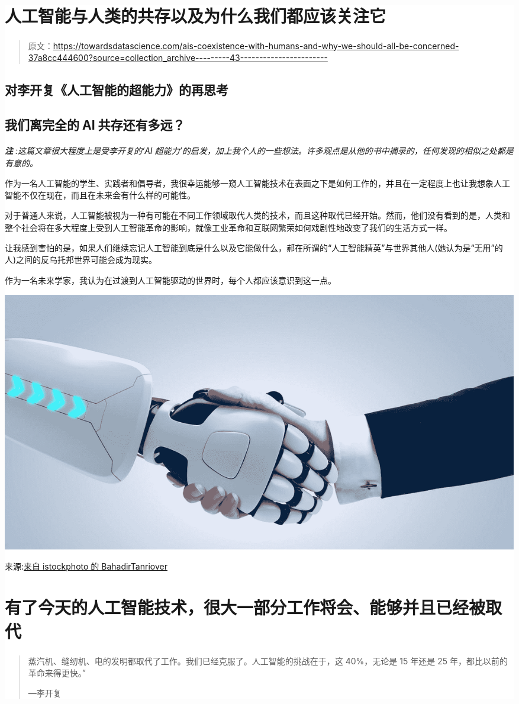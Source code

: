 # 人工智能与人类的共存以及为什么我们都应该关注它

> 原文：<https://towardsdatascience.com/ais-coexistence-with-humans-and-why-we-should-all-be-concerned-37a8cc444600?source=collection_archive---------43----------------------->

## 对李开复《人工智能的超能力》的再思考

## 我们离完全的 AI 共存还有多远？

***注*** *:这篇文章很大程度上是受李开复的‘AI 超能力’的启发，加上我个人的一些想法。许多观点是从他的书中摘录的，任何发现的相似之处都是有意的。*

作为一名人工智能的学生、实践者和倡导者，我很幸运能够一窥人工智能技术在表面之下是如何工作的，并且在一定程度上也让我想象人工智能不仅在现在，而且在未来会有什么样的可能性。

对于普通人来说，人工智能被视为一种有可能在不同工作领域取代人类的技术，而且这种取代已经开始。然而，他们没有看到的是，人类和整个社会将在多大程度上受到人工智能革命的影响，就像工业革命和互联网繁荣如何戏剧性地改变了我们的生活方式一样。

让我感到害怕的是，如果人们继续忘记人工智能到底是什么以及它能做什么，郝在所谓的“人工智能精英”与世界其他人(她认为是“无用”的人)之间的反乌托邦世界可能会成为现实。

作为一名未来学家，我认为在过渡到人工智能驱动的世界时，每个人都应该意识到这一点。

![](img/f7fb03724c4b1f38bcb948f988357347.png)

来源:[来自 istockphoto 的 BahadirTanriover](https://www.istockphoto.com/fi/portfolio/BahadirTanriover?mediatype=photography)

# 有了今天的人工智能技术，很大一部分工作将会、能够并且已经被取代

> 蒸汽机、缝纫机、电的发明都取代了工作。我们已经克服了。人工智能的挑战在于，这 40%，无论是 15 年还是 25 年，都比以前的革命来得更快。”
> 
> —李开复
